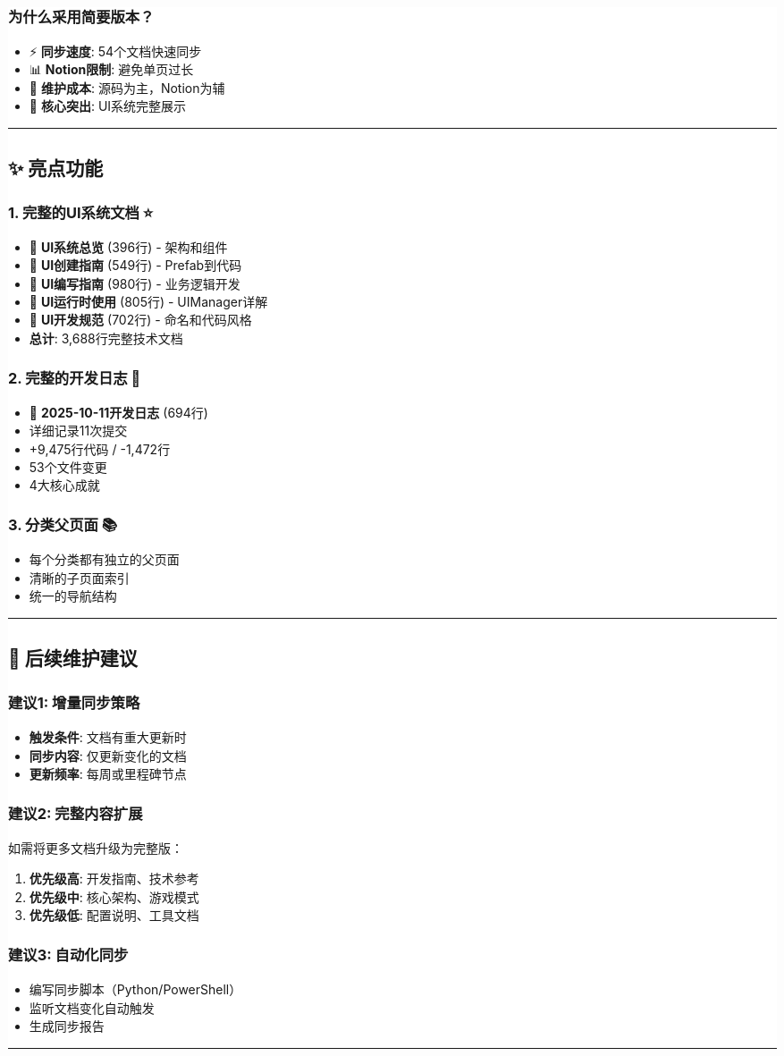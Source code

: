 ### 为什么采用简要版本？
- ⚡ **同步速度**: 54个文档快速同步
- 📊 **Notion限制**: 避免单页过长
- 🔄 **维护成本**: 源码为主，Notion为辅
- 🎯 **核心突出**: UI系统完整展示

---

## ✨ 亮点功能

### 1. 完整的UI系统文档 ⭐
- 📄 **UI系统总览** (396行) - 架构和组件
- 📄 **UI创建指南** (549行) - Prefab到代码
- 📄 **UI编写指南** (980行) - 业务逻辑开发
- 📄 **UI运行时使用** (805行) - UIManager详解
- 📄 **UI开发规范** (702行) - 命名和代码风格
- **总计**: 3,688行完整技术文档

### 2. 完整的开发日志 📝
- 📄 **2025-10-11开发日志** (694行)
- 详细记录11次提交
- +9,475行代码 / -1,472行
- 53个文件变更
- 4大核心成就

### 3. 分类父页面 📚
- 每个分类都有独立的父页面
- 清晰的子页面索引
- 统一的导航结构

---

## 🔄 后续维护建议

### 建议1: 增量同步策略
- **触发条件**: 文档有重大更新时
- **同步内容**: 仅更新变化的文档
- **更新频率**: 每周或里程碑节点

### 建议2: 完整内容扩展
如需将更多文档升级为完整版：
1. **优先级高**: 开发指南、技术参考
2. **优先级中**: 核心架构、游戏模式
3. **优先级低**: 配置说明、工具文档

### 建议3: 自动化同步
- 编写同步脚本（Python/PowerShell）
- 监听文档变化自动触发
- 生成同步报告

---